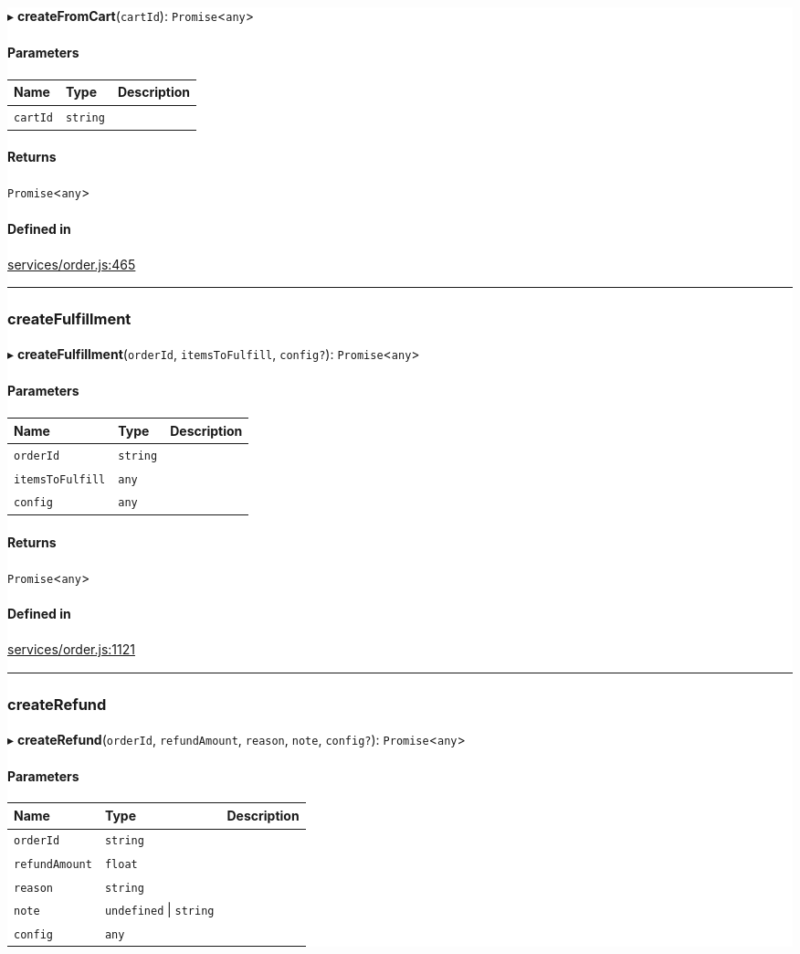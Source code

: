 ▸ **createFromCart**(`cartId`): `Promise`<`any`\>

#### Parameters

| Name | Type | Description |
| :------ | :------ | :------ |
| `cartId` | `string` |  |

#### Returns

`Promise`<`any`\>

#### Defined in

[services/order.js:465](https://github.com/medusajs/medusa/blob/e539bdc6/packages/medusa/src/services/order.js#L465)

___

### createFulfillment

▸ **createFulfillment**(`orderId`, `itemsToFulfill`, `config?`): `Promise`<`any`\>

#### Parameters

| Name | Type | Description |
| :------ | :------ | :------ |
| `orderId` | `string` |  |
| `itemsToFulfill` | `any` |  |
| `config` | `any` |  |

#### Returns

`Promise`<`any`\>

#### Defined in

[services/order.js:1121](https://github.com/medusajs/medusa/blob/e539bdc6/packages/medusa/src/services/order.js#L1121)

___

### createRefund

▸ **createRefund**(`orderId`, `refundAmount`, `reason`, `note`, `config?`): `Promise`<`any`\>

#### Parameters

| Name | Type | Description |
| :------ | :------ | :------ |
| `orderId` | `string` |  |
| `refundAmount` | `float` |  |
| `reason` | `string` |  |
| `note` | `undefined` \| `string` |  |
| `config` | `any` |  |
